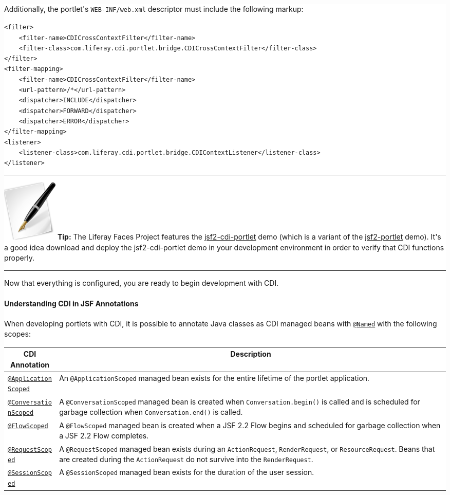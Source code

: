 Additionally, the portlet's `WEB-INF/web.xml` descriptor must include the
following markup: 

    <filter>
        <filter-name>CDICrossContextFilter</filter-name>
        <filter-class>com.liferay.cdi.portlet.bridge.CDICrossContextFilter</filter-class>
    </filter>
    <filter-mapping>
        <filter-name>CDICrossContextFilter</filter-name>
        <url-pattern>/*</url-pattern>
        <dispatcher>INCLUDE</dispatcher>
        <dispatcher>FORWARD</dispatcher>
        <dispatcher>ERROR</dispatcher>
    </filter-mapping>
    <listener>
        <listener-class>com.liferay.cdi.portlet.bridge.CDIContextListener</listener-class>
    </listener>

---

 ![Tip](../../images/tip.png) **Tip:** The Liferay Faces Project features the
 [jsf2-cdi-portlet](http://www.liferay.com/community/liferay-projects/liferay-faces/demos#jsf2-cdi-portlet) 
 demo (which is a variant of the
 [jsf2-portlet](http://www.liferay.com/community/liferay-projects/liferay-faces/demos#jsf2-portlet)
 demo). It's a good idea download and deploy the jsf2-cdi-portlet demo in your
 development environment in order to verify that CDI functions properly. 

---

Now that everything is configured, you are ready to begin development with CDI.

#### Understanding CDI in JSF Annotations [](id=cdi-jsf-annotations-liferay-portal-6-2-dev-guide-en)

When developing portlets with CDI, it is possible to annotate Java classes as
CDI managed beans with
[`@Named`](http://docs.oracle.com/javaee/6/api/javax/inject/Named.html) with the
following scopes: 

| CDI Annotation | Description |
|----------------|-------------|
| [`@ApplicationScoped`](http://docs.oracle.com/javaee/6/api/javax/enterprise/context/ApplicationScoped.html) | An `@ApplicationScoped` managed bean exists for the entire lifetime of the portlet application. |
| [`@ConversationScoped`](http://docs.oracle.com/javaee/6/api/javax/enterprise/context/ConversationScoped.html) | A `@ConversationScoped` managed bean is created when `Conversation.begin()` is called and is scheduled for garbage collection when `Conversation.end()` is called. |
| [`@FlowScoped`](https://javaserverfaces.java.net/nonav/docs/2.2/javadocs/javax/faces/flow/FlowScoped.html) | A `@FlowScoped` managed bean is created when a JSF 2.2 Flow begins and scheduled for garbage collection when a JSF 2.2 Flow completes. |
| [`@RequestScoped`](http://docs.oracle.com/javaee/6/api/javax/enterprise/context/RequestScoped.html) | A `@RequestScoped` managed bean exists during an `ActionRequest`, `RenderRequest`, or `ResourceRequest`. Beans that are created during the `ActionRequest` do not survive into the `RenderRequest`. |
| [`@SessionScoped`](http://docs.oracle.com/javaee/6/api/javax/enterprise/context/SessionScoped.html) | A `@SessionScoped` managed bean exists for the duration of the user session. |
